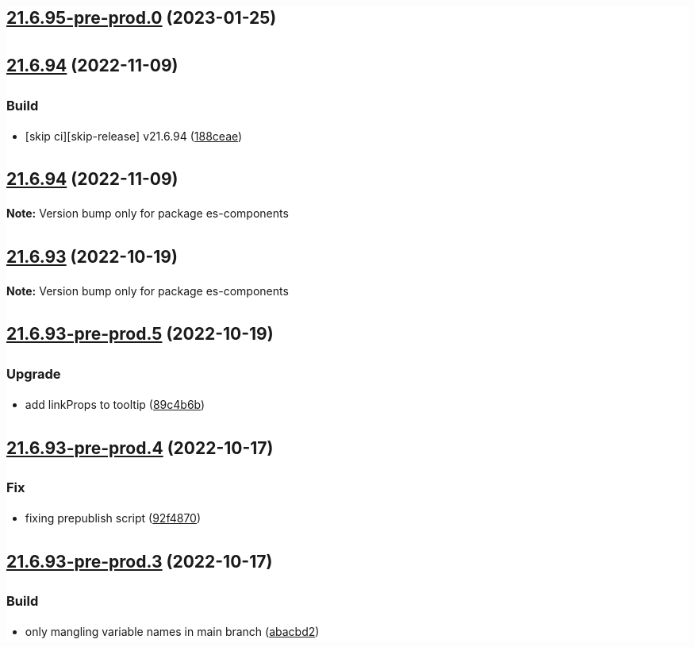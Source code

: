 ## [21.6.95-pre-prod.0](https://github.com/wtw-im/es-components/compare/v21.7.0-pre-prod.10...v21.6.95-pre-prod.0) (2023-01-25)

## [21.6.94](https://github.com/wtw-im/es-components/compare/v21.6.93...v21.6.94) (2022-11-09)

### Build

- [skip ci][skip-release] v21.6.94 ([188ceae](https://github.com/wtw-im/es-components/commit/188ceaed1caaafd562901dc61c9f40e8de85b853))

## [21.6.94](https://github.com/wtw-im/es-components/compare/v21.6.93...v21.6.94) (2022-11-09)

**Note:** Version bump only for package es-components

## [21.6.93](https://github.com/wtw-im/es-components/compare/v21.6.93-pre-prod.5...v21.6.93) (2022-10-19)

**Note:** Version bump only for package es-components

## [21.6.93-pre-prod.5](https://github.com/wtw-im/es-components/compare/v21.6.93-pre-prod.4...v21.6.93-pre-prod.5) (2022-10-19)

### Upgrade

- add linkProps to tooltip ([89c4b6b](https://github.com/wtw-im/es-components/commit/89c4b6b2d16b9d9f5b4bee6326a94bcabdd9de9d))

## [21.6.93-pre-prod.4](https://github.com/wtw-im/es-components/compare/v21.6.93-pre-prod.3...v21.6.93-pre-prod.4) (2022-10-17)

### Fix

- fixing prepublish script ([92f4870](https://github.com/wtw-im/es-components/commit/92f48705867ac2a3b519c120849c1c48e7b9f081))

## [21.6.93-pre-prod.3](https://github.com/wtw-im/es-components/compare/v21.6.93-pre-prod.2...v21.6.93-pre-prod.3) (2022-10-17)

### Build

- only mangling variable names in main branch ([abacbd2](https://github.com/wtw-im/es-components/commit/abacbd208d1d60d042a484df517a06195967a4b2))
